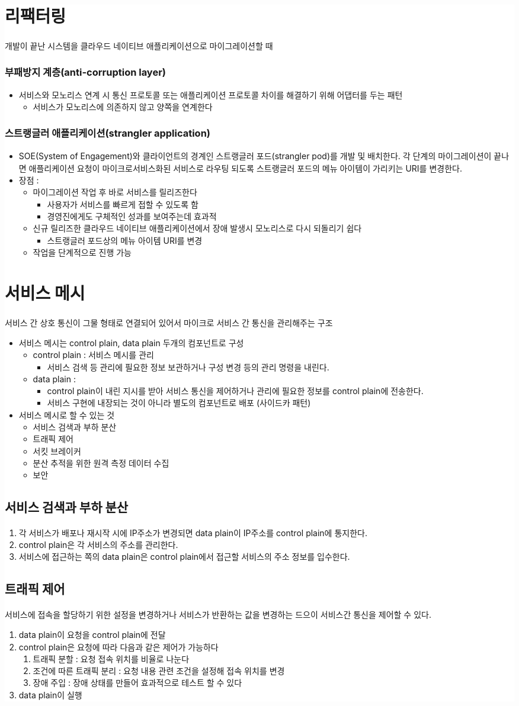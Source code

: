 # 리팩터링

개발이 끝난 시스템을 클라우드 네이티브 애플리케이션으로 마이그레이션할 때

### 부패방지 계층(anti-corruption layer)

- 서비스와 모노리스 연계 시 통신 프로토콜 또는 애플리케이션 프로토콜 차이를 해결하기 위해 어댑터를 두는 패턴
    - 서비스가 모노리스에 의존하지 않고 양쪽을 연계한다

### 스트랭글러 애플리케이션(strangler application)

- SOE(System of Engagement)와 클라이언트의 경계인 스트랭글러 포드(strangler pod)를 개발 및 배치한다. 각 단계의 마이그레이션이 끝나면 애플리케이션 요청이 마이크로서비스화된 서비스로 라우팅 되도록 스트랭글러 포드의 메뉴 아이템이 가리키는 URI를 변경한다.
- 장점 :
    - 마이그레이션 작업 후 바로 서비스를 릴리즈한다
        - 사용자가 서비스를 빠르게 접할 수 있도록 함
        - 경영진에게도 구체적인 성과를 보여주는데 효과적
    - 신규 릴리즈한 클라우드 네이티브 애플리케이션에서 장애 발생시 모노리스로 다시 되돌리기 쉽다
        - 스트랭글러 포드상의 메뉴 아이템 URI를 변경
    - 작업을 단계적으로 진행 가능

# 서비스 메시

서비스 간 상호 통신이 그물 형태로 연결되어 있어서 마이크로 서비스 간 통신을 관리해주는 구조

- 서비스 메시는 control plain, data plain 두개의 컴포넌트로 구성
    - control plain : 서비스 메시를 관리
        - 서비스 검색 등 관리에 필요한 정보 보관하거나 구성 변경 등의 관리 명령을 내린다.
    - data plain :
        - control plain이 내린 지시를 받아 서비스 통신을 제어하거나 관리에 필요한 정보를 control plain에 전송한다.
        - 서비스 구현에 내장되는 것이 아니라 별도의 컴포넌트로 배포 (사이드카 패턴)
- 서비스 메시로 할 수 있는 것
    - 서비스 검색과 부하 분산
    - 트래픽 제어
    - 서킷 브레이커
    - 분산 추적을 위한 원격 측정 데이터 수집
    - 보안

## 서비스 검색과 부하 분산

1. 각 서비스가 배포나 재시작 시에 IP주소가 변경되면 data plain이 IP주소를 control plain에 통지한다.
2. control plain은 각 서비스의 주소를 관리한다.
3. 서비스에 접근하는 쪽의 data plain은 control plain에서 접근할 서비스의 주소 정보를 입수한다.

## 트래픽 제어

서비스에 접속을 할당하기 위한 설정을 변경하거나 서비스가 반환하는 값을 변경하는 드으이 서비스간 통신을 제어할 수 있다.

1. data plain이 요청을 control plain에 전달
2. control plain은 요청에 따라 다음과 같은 제어가 가능하다
    1. 트래픽 분할 : 요청 접속 위치를 비율로 나눈다
    2. 조건에 따른 트래픽 분리 : 요청 내용 관련 조건을 설정해 접속 위치를 변경
    3. 장애 주입 : 장애 상태를 만들어 효과적으로 테스트 할 수 있다
3. data plain이 실행
